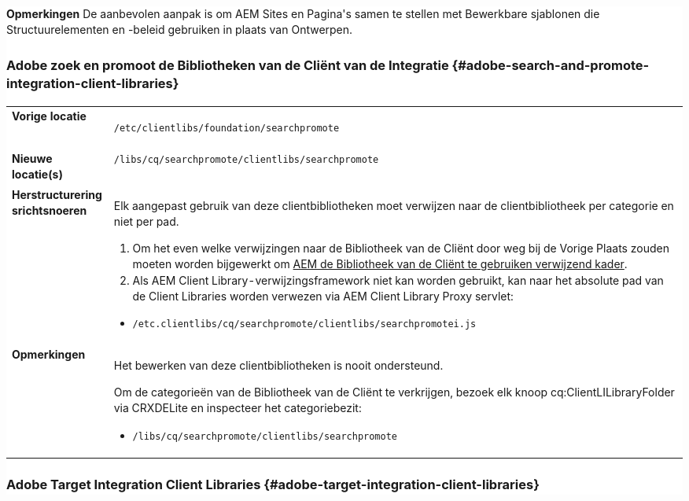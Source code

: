   </tr>
  <tr>
   <td><strong>Opmerkingen</strong></td> 
   <td>De aanbevolen aanpak is om AEM Sites en Pagina's samen te stellen met Bewerkbare sjablonen die Structuurelementen en -beleid gebruiken in plaats van Ontwerpen.</td> 
  </tr>
 </tbody>
</table>

### Adobe zoek en promoot de Bibliotheken van de Cliënt van de Integratie {#adobe-search-and-promote-integration-client-libraries}

<table> 
 <tbody>
  <tr>
   <td><strong>Vorige locatie</strong></td> 
   <td><p><code>/etc/clientlibs/foundation/searchpromote</code></p> </td> 
  </tr>
  <tr>
   <td><strong>Nieuwe locatie(s)</strong></td> 
   <td><code>/libs/cq/searchpromote/clientlibs/searchpromote</code></td> 
  </tr>
  <tr>
   <td><strong>Herstructureringsrichtsnoeren</strong></td> 
   <td><p>Elk aangepast gebruik van deze clientbibliotheken moet verwijzen naar de clientbibliotheek per categorie en niet per pad.</p> 
    <ol> 
     <li>Om het even welke verwijzingen naar de Bibliotheek van de Cliënt door weg bij de Vorige Plaats zouden moeten worden bijgewerkt om <a href="/help/sites-developing/clientlibs.md#referencing-client-side-libraries" target="_blank">AEM de Bibliotheek van de Cliënt te gebruiken verwijzend kader</a>.</li> 
     <li>Als AEM Client Library-verwijzingsframework niet kan worden gebruikt, kan naar het absolute pad van de Client Libraries worden verwezen via AEM Client Library Proxy servlet:</li> 
    </ol> 
    <ul> 
     <li><code>/etc.clientlibs/cq/searchpromote/clientlibs/searchpromotei.js</code></li> 
    </ul> </td> 
  </tr>
  <tr>
   <td><strong>Opmerkingen</strong></td> 
   <td><p>Het bewerken van deze clientbibliotheken is nooit ondersteund.</p> <p>Om de categorieën van de Bibliotheek van de Cliënt te verkrijgen, bezoek elk knoop cq:ClientLILibraryFolder via CRXDELite en inspecteer het categoriebezit:</p> 
    <ul> 
     <li><code>/libs/cq/searchpromote/clientlibs/searchpromote</code></li> 
    </ul> </td> 
  </tr>
 </tbody>
</table>

### Adobe Target Integration Client Libraries {#adobe-target-integration-client-libraries}
